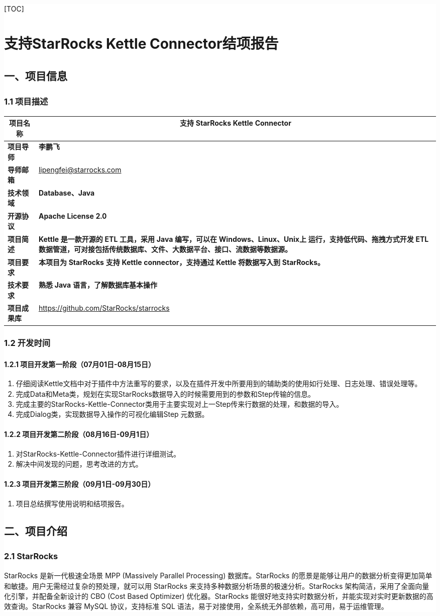 [TOC]

# 支持StarRocks Kettle Connector结项报告



## 一、项目信息

### 1.1 项目描述

| **项目名称**   | 支持 StarRocks Kettle Connector                              |
| -------------- | ------------------------------------------------------------ |
| **项目导师**   | **李鹏飞**                                                   |
| **导师邮箱**   | lipengfei@starrocks.com                                      |
| **技术领域**   | **Database、Java**                                           |
| **开源协议**   | **Apache License 2.0**                                       |
| **项目简述**   | **Kettle 是一款开源的 ETL 工具，采用 Java 编写，可以在 Windows、Linux、Unix上 运行，支持低代码、拖拽方式开发 ETL 数据管道，可对接包括传统数据库、文件、大数据平台、接口、流数据等数据源。** |
| **项目要求**   | **本项目为 StarRocks 支持 Kettle connector，支持通过 Kettle 将数据写入到 StarRocks。** |
| **技术要求**   | **熟悉 Java 语言，了解数据库基本操作**                       |
| **项目成果库** | https://github.com/StarRocks/starrocks                       |

### 1.2 开发时间

#### 1.2.1 项目开发第一阶段（07月01日-08月15日）

1. 仔细阅读Kettle文档中对于插件中方法重写的要求，以及在插件开发中所要用到的辅助类的使用如行处理、日志处理、错误处理等。
2. 完成Data和Meta类，规划在实现StarRocks数据导入的时候需要用到的参数和Step传输的信息。
3. 完成主要的StarRocks-Kettle-Connector类用于主要实现对上一Step传来行数据的处理，和数据的导入。
4. 完成Dialog类，实现数据导入操作的可视化编辑Step 元数据。

#### 1.2.2 项目开发第二阶段（08月16日-09月1日）

1. 对StarRocks-Kettle-Connector插件进行详细测试。
2. 解决中间发现的问题，思考改进的方式。

#### 1.2.3 项目开发第三阶段（09月1日-09月30日）

1. 项目总结撰写使用说明和结项报告。

## 二、项目介绍



### 2.1 StarRocks

StarRocks 是新一代极速全场景 MPP (Massively Parallel Processing) 数据库。StarRocks 的愿景是能够让用户的数据分析变得更加简单和敏捷。用户无需经过复杂的预处理，就可以用 StarRocks 来支持多种数据分析场景的极速分析。StarRocks 架构简洁，采用了全面向量化引擎，并配备全新设计的 CBO (Cost Based Optimizer) 优化器。StarRocks 能很好地支持实时数据分析，并能实现对实时更新数据的高效查询。StarRocks 兼容 MySQL 协议，支持标准 SQL 语法，易于对接使用，全系统无外部依赖，高可用，易于运维管理。
